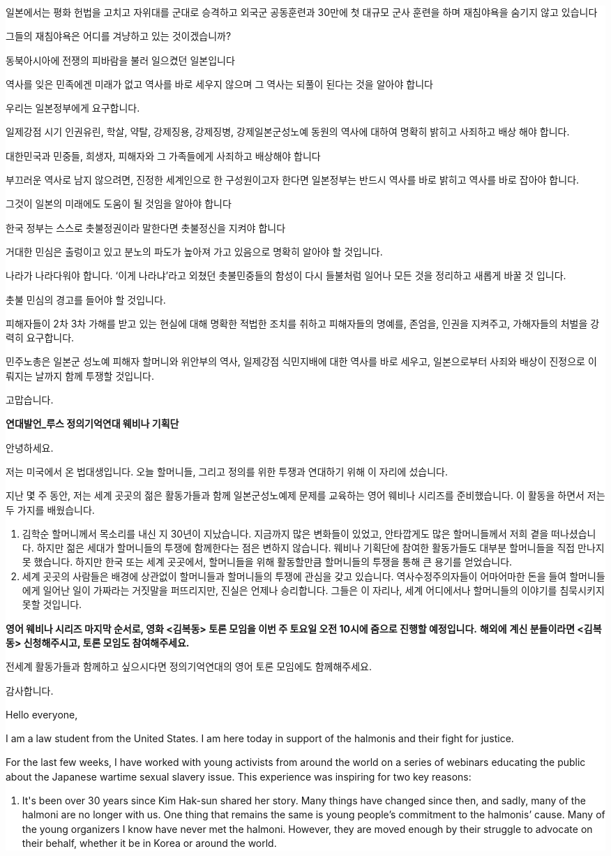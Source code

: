 일본에서는 평화 헌법을 고치고 자위대를 군대로 승격하고 외국군 공동훈련과 30만에 첫 대규모 군사 훈련을 하며 재침야욕을 숨기지 않고 있습니다

그들의 재침야욕은 어디를 겨냥하고 있는 것이겠습니까?

동북아시아에 전쟁의 피바람을 불러 일으켰던 일본입니다

역사를 잊은 민족에겐 미래가 없고 역사를 바로 세우지 않으며 그 역사는 되풀이 된다는 것을 알아야 합니다

우리는 일본정부에게 요구합니다.

일제강점 시기 인권유린, 학살, 약탈, 강제징용, 강제징병, 강제일본군성노예 동원의 역사에 대하여 명확히 밝히고 사죄하고 배상 해야 합니다.

대한민국과 민중들, 희생자, 피해자와 그 가족들에게 사죄하고 배상해야 합니다

부끄러운 역사로 남지 않으려면, 진정한 세계인으로 한 구성원이고자 한다면 일본정부는 반드시 역사를 바로 밝히고 역사를 바로 잡아야 합니다.

그것이 일본의 미래에도 도움이 될 것임을 알아야 합니다

한국 정부는 스스로 촛불정권이라 말한다면 촛불정신을 지켜야 합니다

거대한 민심은 출렁이고 있고 분노의 파도가 높아져 가고 있음으로 명확히 알아야 할 것입니다.

나라가 나라다워야 합니다. ‘이게 나라냐’라고 외쳤던 촛불민중들의 함성이 다시 들불처럼 일어나 모든 것을 정리하고 새롭게 바꿀 것 입니다.

촛불 민심의 경고를 들어야 할 것입니다.

피해자들이 2차 3차 가해를 받고 있는 현실에 대해 명확한 적법한 조치를 취하고 피해자들의 명예를, 존엄을, 인권을 지켜주고, 가해자들의 처벌을 강력히 요구합니다.

민주노총은 일본군 성노예 피해자 할머니와 위안부의 역사, 일제강점 식민지배에 대한 역사를 바로 세우고, 일본으로부터 사죄와 배상이 진정으로 이뤄지는 날까지 함께 투쟁할 것입니다.

고맙습니다.

**연대발언\_루스 정의기억연대 웨비나 기획단**

안녕하세요.

저는 미국에서 온 법대생입니다. 오늘 할머니들, 그리고 정의를 위한 투쟁과 연대하기 위해 이 자리에 섰습니다.

지난 몇 주 동안, 저는 세계 곳곳의 젊은 활동가들과 함께 일본군성노예제 문제를 교육하는 영어 웨비나 시리즈를 준비했습니다. 이 활동을 하면서 저는 두 가지를 배웠습니다.

1. 김학순 할머니께서 목소리를 내신 지 30년이 지났습니다. 지금까지 많은 변화들이 있었고, 안타깝게도 많은 할머니들께서 저희 곁을 떠나셨습니다. 하지만 젊은 세대가 할머니들의 투쟁에 함께한다는 점은 변하지 않습니다. 웨비나 기획단에 참여한 활동가들도 대부분 할머니들을 직접 만나지 못 했습니다. 하지만 한국 또는 세계 곳곳에서, 할머니들을 위해 활동할만큼 할머니들의 투쟁을 통해 큰 용기를 얻었습니다.
2. 세계 곳곳의 사람들은 배경에 상관없이 할머니들과 할머니들의 투쟁에 관심을 갖고 있습니다. 역사수정주의자들이 어마어마한 돈을 들여 할머니들에게 일어난 일이 가짜라는 거짓말을 퍼뜨리지만, 진실은 언제나 승리합니다. 그들은 이 자리나, 세계 어디에서나 할머니들의 이야기를 침묵시키지 못할 것입니다.

**영어 웨비나 시리즈 마지막 순서로, 영화 <김복동> 토론 모임을 이번 주 토요일 오전 10시에 줌으로 진행할 예정입니다.** **해외에** **계신 분들이라면 <김복동> 신청해주시고, 토론 모임도 참여해주세요.** 

전세계 활동가들과 함께하고 싶으시다면 정의기억연대의 영어 토론 모임에도 함께해주세요.

감사합니다.

Hello everyone,

I am a law student from the United States. I am here today in support of the halmonis and their fight for justice. 

For the last few weeks, I have worked with young activists from around the world on a series of webinars educating the public about the Japanese wartime sexual slavery issue. This experience was inspiring for two key reasons: 

1. It's been over 30 years since Kim Hak-sun shared her story. Many things have changed since then, and sadly, many of the halmoni are no longer with us. One thing that remains the same is young people’s commitment to the halmonis’ cause. Many of the young organizers I know have never met the halmoni. However, they are moved enough by their struggle to advocate on their behalf, whether it be in Korea or around the world. 

